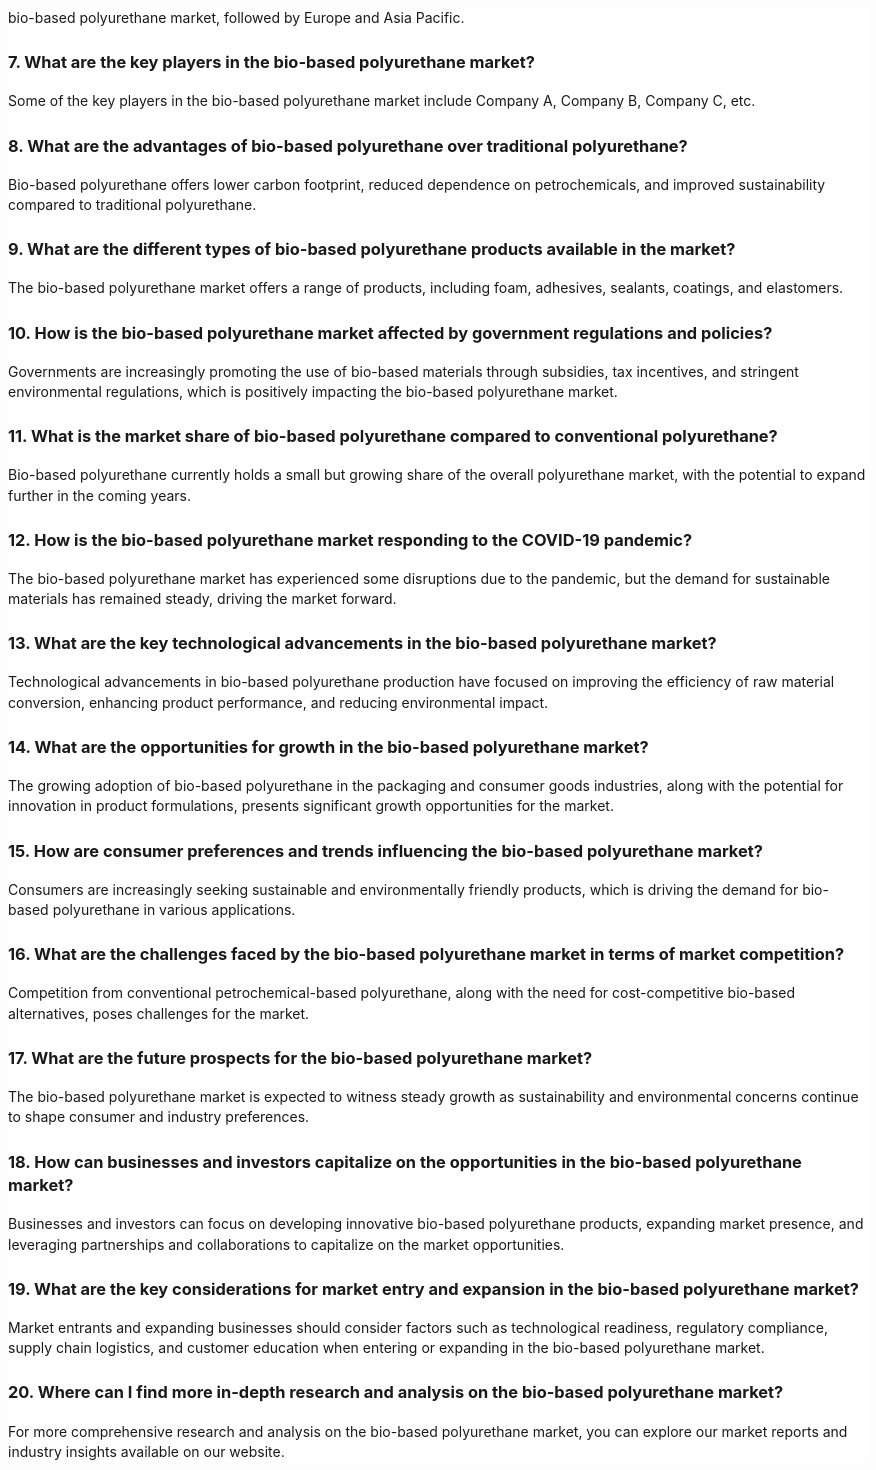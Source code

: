bio-based polyurethane market, followed by Europe and Asia Pacific.</p><h3>7. What are the key players in the bio-based polyurethane market?</h3><p>Some of the key players in the bio-based polyurethane market include Company A, Company B, Company C, etc.</p><h3>8. What are the advantages of bio-based polyurethane over traditional polyurethane?</h3><p>Bio-based polyurethane offers lower carbon footprint, reduced dependence on petrochemicals, and improved sustainability compared to traditional polyurethane.</p><h3>9. What are the different types of bio-based polyurethane products available in the market?</h3><p>The bio-based polyurethane market offers a range of products, including foam, adhesives, sealants, coatings, and elastomers.</p><h3>10. How is the bio-based polyurethane market affected by government regulations and policies?</h3><p>Governments are increasingly promoting the use of bio-based materials through subsidies, tax incentives, and stringent environmental regulations, which is positively impacting the bio-based polyurethane market.</p><h3>11. What is the market share of bio-based polyurethane compared to conventional polyurethane?</h3><p>Bio-based polyurethane currently holds a small but growing share of the overall polyurethane market, with the potential to expand further in the coming years.</p><h3>12. How is the bio-based polyurethane market responding to the COVID-19 pandemic?</h3><p>The bio-based polyurethane market has experienced some disruptions due to the pandemic, but the demand for sustainable materials has remained steady, driving the market forward.</p><h3>13. What are the key technological advancements in the bio-based polyurethane market?</h3><p>Technological advancements in bio-based polyurethane production have focused on improving the efficiency of raw material conversion, enhancing product performance, and reducing environmental impact.</p><h3>14. What are the opportunities for growth in the bio-based polyurethane market?</h3><p>The growing adoption of bio-based polyurethane in the packaging and consumer goods industries, along with the potential for innovation in product formulations, presents significant growth opportunities for the market.</p><h3>15. How are consumer preferences and trends influencing the bio-based polyurethane market?</h3><p>Consumers are increasingly seeking sustainable and environmentally friendly products, which is driving the demand for bio-based polyurethane in various applications.</p><h3>16. What are the challenges faced by the bio-based polyurethane market in terms of market competition?</h3><p>Competition from conventional petrochemical-based polyurethane, along with the need for cost-competitive bio-based alternatives, poses challenges for the market.</p><h3>17. What are the future prospects for the bio-based polyurethane market?</h3><p>The bio-based polyurethane market is expected to witness steady growth as sustainability and environmental concerns continue to shape consumer and industry preferences.</p><h3>18. How can businesses and investors capitalize on the opportunities in the bio-based polyurethane market?</h3><p>Businesses and investors can focus on developing innovative bio-based polyurethane products, expanding market presence, and leveraging partnerships and collaborations to capitalize on the market opportunities.</p><h3>19. What are the key considerations for market entry and expansion in the bio-based polyurethane market?</h3><p>Market entrants and expanding businesses should consider factors such as technological readiness, regulatory compliance, supply chain logistics, and customer education when entering or expanding in the bio-based polyurethane market.</p><h3>20. Where can I find more in-depth research and analysis on the bio-based polyurethane market?</h3><p>For more comprehensive research and analysis on the bio-based polyurethane market, you can explore our market reports and industry insights available on our website.</p></body></html></strong></p>
